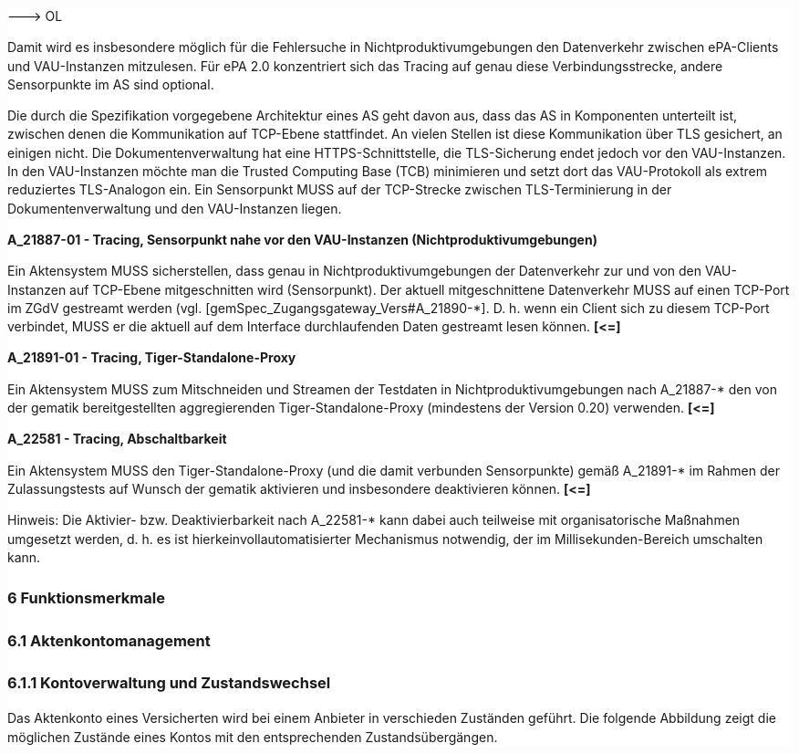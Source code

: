  ---> OL

Damit wird es insbesondere möglich für die Fehlersuche in
Nichtproduktivumgebungen den Datenverkehr zwischen ePA-Clients und
VAU-Instanzen mitzulesen. Für ePA 2.0 konzentriert sich das Tracing auf genau
diese Verbindungsstrecke, andere Sensorpunkte im AS sind optional.

Die durch die Spezifikation vorgegebene Architektur eines AS geht davon aus,
dass das AS in Komponenten unterteilt ist, zwischen denen die Kommunikation auf
TCP-Ebene stattfindet. An vielen Stellen ist diese Kommunikation über TLS
gesichert, an einigen nicht. Die Dokumentenverwaltung hat eine
HTTPS-Schnittstelle, die TLS-Sicherung endet jedoch vor den VAU-Instanzen. In
den VAU-Instanzen möchte man die Trusted Computing Base (TCB) minimieren und
setzt dort das VAU-Protokoll als extrem reduziertes TLS-Analogon ein. Ein
Sensorpunkt MUSS auf der TCP-Strecke zwischen TLS-Terminierung in der
Dokumentenverwaltung und den VAU-Instanzen liegen.

**A_21887-01 - Tracing, Sensorpunkt nahe vor den VAU-Instanzen
(Nichtproduktivumgebungen)**

Ein Aktensystem MUSS sicherstellen, dass genau in Nichtproduktivumgebungen der
Datenverkehr zur und von den VAU-Instanzen auf TCP-Ebene mitgeschnitten wird
(Sensorpunkt). Der aktuell mitgeschnittene Datenverkehr MUSS auf einen TCP-Port
im ZGdV gestreamt werden (vgl. [gemSpec_Zugangsgateway_Vers#A_21890-*]. D. h.
wenn ein Client sich zu diesem TCP-Port verbindet, MUSS er die aktuell auf dem
Interface durchlaufenden Daten gestreamt lesen können. **[\<=]**

**A_21891-01 - Tracing, Tiger-Standalone-Proxy**

Ein Aktensystem MUSS zum Mitschneiden und Streamen der Testdaten in
Nichtproduktivumgebungen nach A_21887-* den von der gematik bereitgestellten
aggregierenden Tiger-Standalone-Proxy (mindestens der Version 0.20) verwenden.
**[\<=]**

**A_22581 - Tracing, Abschaltbarkeit**

Ein Aktensystem MUSS den Tiger-Standalone-Proxy (und die damit verbunden
Sensorpunkte) gemäß A_21891-* im Rahmen der Zulassungstests auf Wunsch der
gematik aktivieren und insbesondere deaktivieren können. **[\<=]**

Hinweis: Die Aktivier- bzw. Deaktivierbarkeit nach A_22581-* kann dabei auch
teilweise mit organisatorische Maßnahmen umgesetzt werden, d. h. es ist
hierkeinvollautomatisierter Mechanismus notwendig, der im Millisekunden-Bereich
umschalten kann.

### 6 Funktionsmerkmale

### 6.1 Aktenkontomanagement

### 6.1.1 Kontoverwaltung und Zustandswechsel

Das Aktenkonto eines Versicherten wird bei einem Anbieter in verschieden
Zuständen geführt. Die folgende Abbildung zeigt die möglichen Zustände
eines Kontos mit den entsprechenden Zustandsübergängen.
